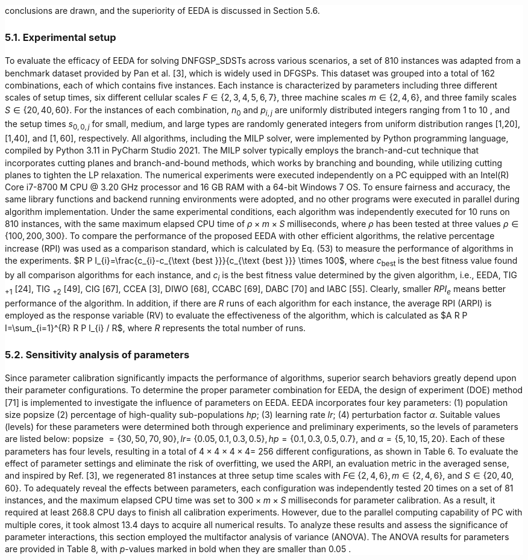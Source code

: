 conclusions are drawn, and the superiority of EEDA is discussed in Section 5.6.

### 5.1. Experimental setup

To evaluate the efficacy of EEDA for solving DNFGSP_SDSTs across various scenarios, a set of 810 instances was adapted from a benchmark dataset provided by Pan et al. [3], which is widely used in DFGSPs. This dataset was grouped into a total of 162 combinations, each of which contains five instances. Each instance is characterized by parameters including three different scales of setup times, six different cellular scales $F \in\{2,3,4,5,6,7\}$, three machine scales $m \in\{2,4,6\}$, and three family scales $S \in\{20,40,60\}$. For the instances of each combination, $n_{0}$ and $p_{i, j}$ are uniformly distributed integers ranging from 1 to 10 , and the setup times $s_{0,0, j}$ for small, medium, and large types are randomly generated integers from uniform distribution ranges [1,20], [1,40], and $[1,60]$, respectively. All algorithms, including the MILP solver, were implemented by Python programming language, compiled by Python 3.11 in PyCharm Studio 2021. The MILP solver typically employs the branch-and-cut technique that incorporates cutting planes and branch-and-bound methods, which works by branching and bounding, while utilizing cutting planes to tighten the LP relaxation. The numerical experiments were executed independently on a PC equipped with an Intel(R) Core i7-8700 M CPU @ 3.20 GHz processor and 16 GB RAM with a 64-bit Windows 7 OS. To ensure fairness and accuracy, the same library functions and backend running environments were adopted, and no other programs were executed in parallel during algorithm implementation. Under the same experimental conditions, each algorithm was independently executed for 10 runs on 810 instances, with the same maximum elapsed CPU time of $\rho \times m \times S$ milliseconds, where $\rho$ has been tested at three values $\rho \in\{100,200,300\}$. To compare the performance of the proposed EEDA with other efficient algorithms, the relative percentage increase (RPI) was used as a comparison standard, which is calculated by Eq. (53) to measure the performance of algorithms in the experiments.
$R P I_{i}=\frac{c_{i}-c_{\text {best }}}{c_{\text {best }}} \times 100$,
where $c_{\text {best }}$ is the best fitness value found by all comparison algorithms for each instance, and $c_{i}$ is the best fitness value determined by the given algorithm, i.e., EEDA, TIG $_{+1}$ [24], TIG $_{+2}$ [49], CIG [67], CCEA [3], DIWO [68], CCABC [69], DABC [70] and IABC [55]. Clearly, smaller $R P I_{e}$
means better performance of the algorithm. In addition, if there are $R$ runs of each algorithm for each instance, the average RPI (ARPI) is employed as the response variable (RV) to evaluate the effectiveness of the algorithm, which is calculated as $A R P I=\sum_{i=1}^{R} R P I_{i} / R$, where $R$ represents the total number of runs.

### 5.2. Sensitivity analysis of parameters

Since parameter calibration significantly impacts the performance of algorithms, superior search behaviors greatly depend upon their parameter configurations. To determine the proper parameter combination for EEDA, the design of experiment (DOE) method [71] is implemented to investigate the influence of parameters on EEDA. EEDA incorporates four key parameters: (1) population size popsize (2) percentage of high-quality sub-populations $h p$; (3) learning rate $l r$; (4) perturbation factor $\alpha$. Suitable values (levels) for these parameters were determined both through experience and preliminary experiments, so the levels of parameters are listed below: popsize $=\{30,50,70,90\}, l r=$ $\{0.05,0.1,0.3,0.5\}, h p=\{0.1,0.3,0.5,0.7\}$, and $\alpha=\{5,10,15,20\}$. Each of these parameters has four levels, resulting in a total of $4 \times 4 \times 4 \times 4=$ 256 different configurations, as shown in Table 6. To evaluate the effect of parameter settings and eliminate the risk of overfitting, we used the ARPI, an evaluation metric in the averaged sense, and inspired by Ref. [3], we regenerated 81 instances at three setup time scales with $F \in$ $\{2,4,6\}, m \in\{2,4,6\}$, and $S \in\{20,40,60\}$. To adequately reveal the effects between parameters, each configuration was independently tested 20 times on a set of 81 instances, and the maximum elapsed CPU time was set to $300 \times m \times S$ milliseconds for parameter calibration. As a result, it required at least 268.8 CPU days to finish all calibration experiments. However, due to the parallel computing capability of PC with multiple cores, it took almost 13.4 days to acquire all numerical results. To analyze these results and assess the significance of parameter interactions, this section employed the multifactor analysis of variance (ANOVA). The ANOVA results for parameters are provided in Table 8, with $p$-values marked in bold when they are smaller than 0.05 .


[^0]:    a Corresponding author.